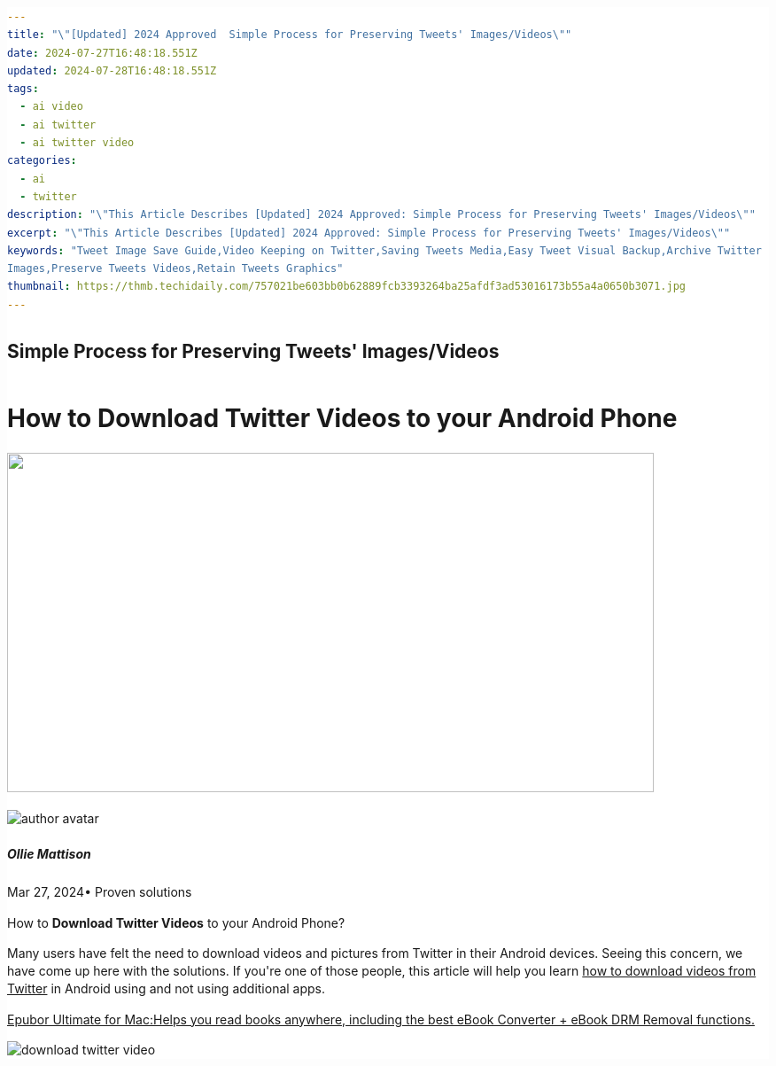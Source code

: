 ```yaml
---
title: "\"[Updated] 2024 Approved  Simple Process for Preserving Tweets' Images/Videos\""
date: 2024-07-27T16:48:18.551Z
updated: 2024-07-28T16:48:18.551Z
tags:
  - ai video
  - ai twitter
  - ai twitter video
categories:
  - ai
  - twitter
description: "\"This Article Describes [Updated] 2024 Approved: Simple Process for Preserving Tweets' Images/Videos\""
excerpt: "\"This Article Describes [Updated] 2024 Approved: Simple Process for Preserving Tweets' Images/Videos\""
keywords: "Tweet Image Save Guide,Video Keeping on Twitter,Saving Tweets Media,Easy Tweet Visual Backup,Archive Twitter Images,Preserve Tweets Videos,Retain Tweets Graphics"
thumbnail: https://thmb.techidaily.com/757021be603bb0b62889fcb3393264ba25afdf3ad53016173b55a4a0650b3071.jpg
---
```


## Simple Process for Preserving Tweets' Images/Videos

# How to Download Twitter Videos to your Android Phone


<a href="https://ship7com.pxf.io/c/5597632/1509856/17634" target="_top" id="1509856"><img src="//a.impactradius-go.com/display-ad/17634-1509856" border="0" alt="" width="730" height="383"/></a>

![author avatar](https://images.wondershare.com/filmora/article-images/ollie-mattison.jpg)

##### Ollie Mattison

 Mar 27, 2024• Proven solutions

How to **Download Twitter Videos** to your Android Phone?

Many users have felt the need to download videos and pictures from Twitter in their Android devices. Seeing this concern, we have come up here with the solutions. If you're one of those people, this article will help you learn [how to download videos from Twitter](https://tools.techidaily.com/wondershare/filmora/download/) in Android using and not using additional apps.


<a href="https://secure.2checkout.com/order/checkout.php?PRODS=4599952&QTY=1&AFFILIATE=108875&CART=1"><iframe width="864" height="500" src="https://www.youtube.com/embed/jVnfr5HudQw" title="The Latest and Easiest Solution to Remove Kindle DRM on Windows (without Degrading)" frameborder="0" allow="accelerometer; autoplay; clipboard-write; encrypted-media; gyroscope; picture-in-picture; web-share" referrerpolicy="strict-origin-when-cross-origin" allowfullscreen></iframe>Epubor Ultimate for Mac:Helps you read books anywhere, including the best eBook Converter + eBook DRM Removal functions.</a>

![download twitter video](https://images.wondershare.com/filmora/article-images/unfollow-apps-twitter.jpg)
